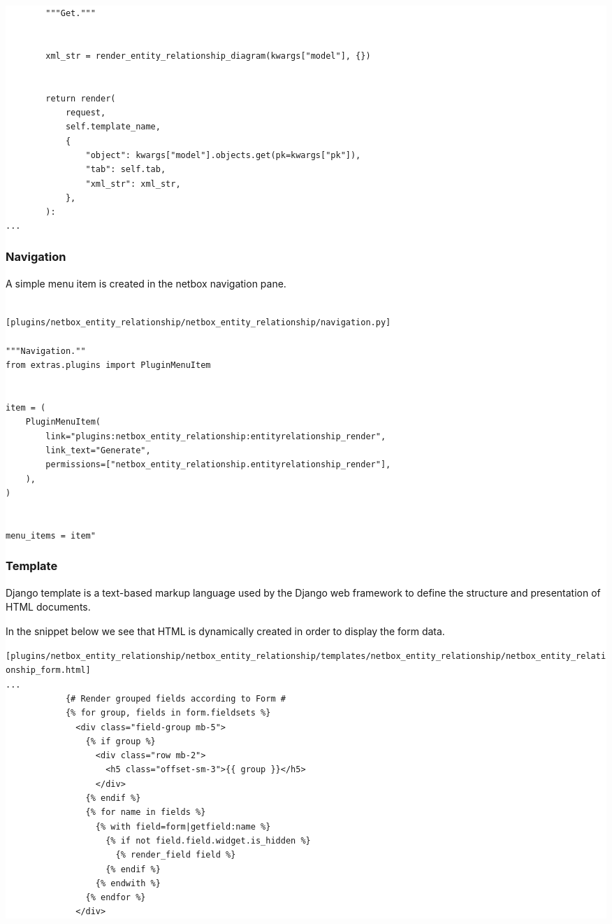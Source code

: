 ```
        """Get."""


        xml_str = render_entity_relationship_diagram(kwargs["model"], {})


        return render(
            request,
            self.template_name,
            {
                "object": kwargs["model"].objects.get(pk=kwargs["pk"]),
                "tab": self.tab,
                "xml_str": xml_str,
            },
        ):
...
```
### Navigation
A simple menu item is created in the netbox navigation pane.
```

[plugins/netbox_entity_relationship/netbox_entity_relationship/navigation.py]

"""Navigation.""
from extras.plugins import PluginMenuItem


item = (
    PluginMenuItem(
        link="plugins:netbox_entity_relationship:entityrelationship_render",
        link_text="Generate",
        permissions=["netbox_entity_relationship.entityrelationship_render"],
    ),
)


menu_items = item"
```
### Template
Django template is a text-based markup language used by the Django web framework to define the structure and presentation of HTML documents.

In the snippet below we see that HTML is dynamically created in order to display the form data.
```
[plugins/netbox_entity_relationship/netbox_entity_relationship/templates/netbox_entity_relationship/netbox_entity_relationship_form.html]
...
            {# Render grouped fields according to Form #
            {% for group, fields in form.fieldsets %}
              <div class="field-group mb-5">
                {% if group %}
                  <div class="row mb-2">
                    <h5 class="offset-sm-3">{{ group }}</h5>
                  </div>
                {% endif %}
                {% for name in fields %}
                  {% with field=form|getfield:name %}
                    {% if not field.field.widget.is_hidden %}
                      {% render_field field %}
                    {% endif %}
                  {% endwith %}
                {% endfor %}
              </div>
```